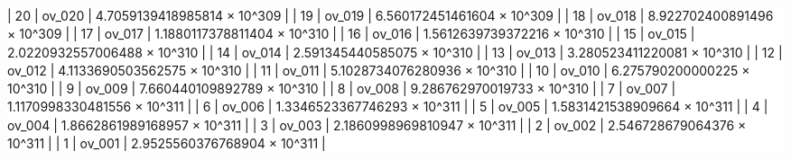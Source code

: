 | 20 | ov_020 | 4.7059139418985814 × 10^309 |
| 19 | ov_019 | 6.560172451461604 × 10^309 |
| 18 | ov_018 | 8.922702400891496 × 10^309 |
| 17 | ov_017 | 1.1880117378811404 × 10^310 |
| 16 | ov_016 | 1.5612639739372216 × 10^310 |
| 15 | ov_015 | 2.0220932557006488 × 10^310 |
| 14 | ov_014 | 2.591345440585075 × 10^310 |
| 13 | ov_013 | 3.280523411220081 × 10^310 |
| 12 | ov_012 | 4.1133690503562575 × 10^310 |
| 11 | ov_011 | 5.1028734076280936 × 10^310 |
| 10 | ov_010 | 6.275790200000225 × 10^310 |
| 9 | ov_009 | 7.660440109892789 × 10^310 |
| 8 | ov_008 | 9.286762970019733 × 10^310 |
| 7 | ov_007 | 1.1170998330481556 × 10^311 |
| 6 | ov_006 | 1.3346523367746293 × 10^311 |
| 5 | ov_005 | 1.5831421538909664 × 10^311 |
| 4 | ov_004 | 1.8662861989168957 × 10^311 |
| 3 | ov_003 | 2.1860998969810947 × 10^311 |
| 2 | ov_002 | 2.546728679064376 × 10^311 |
| 1 | ov_001 | 2.9525560376768904 × 10^311 |

